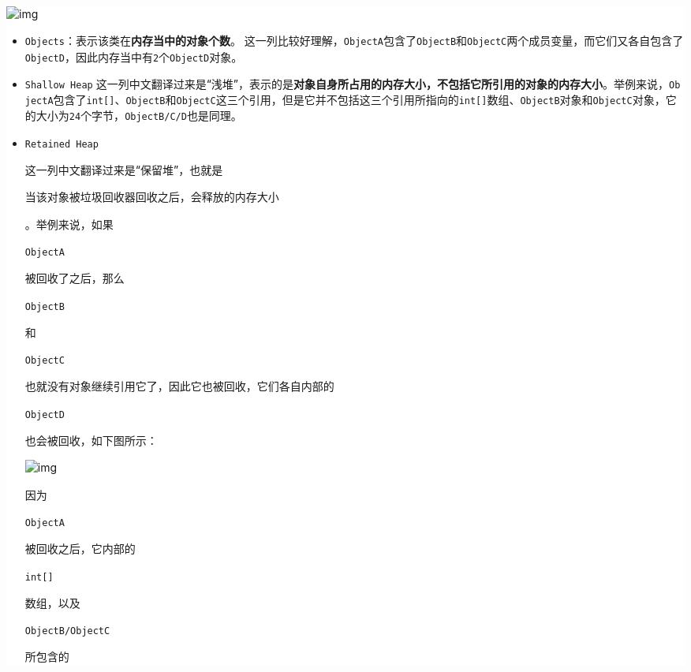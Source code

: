 ![img](https://tva1.sinaimg.cn/large/008eGmZEly1gmyn93nemyj30ju03g74x.jpg)



- `Objects`：表示该类在**内存当中的对象个数**。
  这一列比较好理解，`ObjectA`包含了`ObjectB`和`ObjectC`两个成员变量，而它们又各自包含了`ObjectD`，因此内存当中有`2`个`ObjectD`对象。

- `Shallow Heap`
  这一列中文翻译过来是“浅堆”，表示的是**对象自身所占用的内存大小，不包括它所引用的对象的内存大小**。举例来说，`ObjectA`包含了`int[]`、`ObjectB`和`ObjectC`这三个引用，但是它并不包括这三个引用所指向的`int[]`数组、`ObjectB`对象和`ObjectC`对象，它的大小为`24`个字节，`ObjectB/C/D`也是同理。

- ```
  Retained Heap
  ```

  这一列中文翻译过来是“保留堆”，也就是

  当该对象被垃圾回收器回收之后，会释放的内存大小

  。举例来说，如果

  ```
  ObjectA
  ```

  被回收了之后，那么

  ```
  ObjectB
  ```

  和

  ```
  ObjectC
  ```

  也就没有对象继续引用它了，因此它也被回收，它们各自内部的

  ```
  ObjectD
  ```

  也会被回收，如下图所示：

  ![img](https://tva1.sinaimg.cn/large/008eGmZEly1gmyn90vmnyj30ht0dy40h.jpg)

  因为

  ```
  ObjectA
  ```

  被回收之后，它内部的

  ```
  int[]
  ```

  数组，以及

  ```
  ObjectB/ObjectC
  ```

  所包含的

  ```